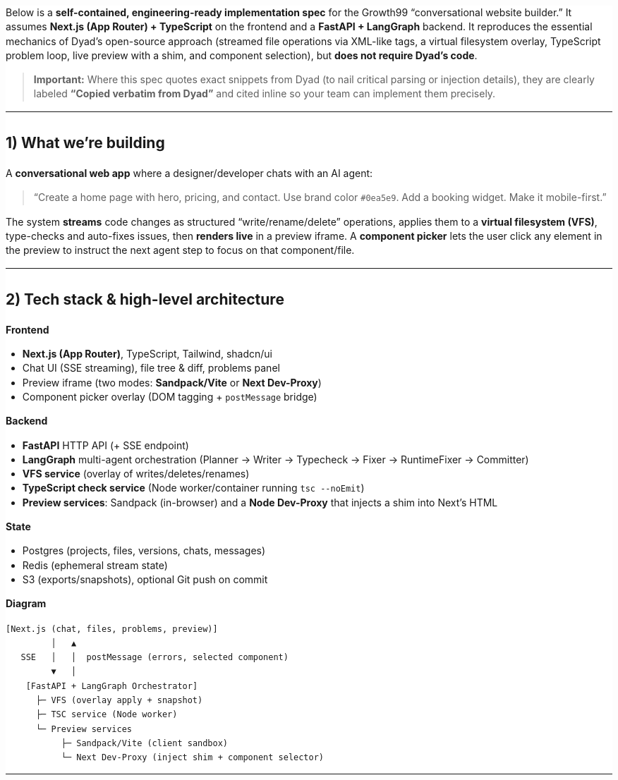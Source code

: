 Below is a **self-contained, engineering-ready implementation spec** for the Growth99 “conversational website builder.” It assumes **Next.js (App Router) + TypeScript** on the frontend and a **FastAPI + LangGraph** backend. It reproduces the essential mechanics of Dyad’s open-source approach (streamed file operations via XML-like tags, a virtual filesystem overlay, TypeScript problem loop, live preview with a shim, and component selection), but **does not require Dyad’s code**.

> **Important:** Where this spec quotes exact snippets from Dyad (to nail critical parsing or injection details), they are clearly labeled **“Copied verbatim from Dyad”** and cited inline so your team can implement them precisely.

---

## 1) What we’re building

A **conversational web app** where a designer/developer chats with an AI agent:

> “Create a home page with hero, pricing, and contact. Use brand color `#0ea5e9`. Add a booking widget. Make it mobile-first.”

The system **streams** code changes as structured “write/rename/delete” operations, applies them to a **virtual filesystem (VFS)**, type-checks and auto-fixes issues, then **renders live** in a preview iframe. A **component picker** lets the user click any element in the preview to instruct the next agent step to focus on that component/file.

---

## 2) Tech stack & high-level architecture

**Frontend**

* **Next.js (App Router)**, TypeScript, Tailwind, shadcn/ui
* Chat UI (SSE streaming), file tree & diff, problems panel
* Preview iframe (two modes: **Sandpack/Vite** or **Next Dev-Proxy**)
* Component picker overlay (DOM tagging + `postMessage` bridge)

**Backend**

* **FastAPI** HTTP API (+ SSE endpoint)
* **LangGraph** multi-agent orchestration (Planner → Writer → Typecheck → Fixer → RuntimeFixer → Committer)
* **VFS service** (overlay of writes/deletes/renames)
* **TypeScript check service** (Node worker/container running `tsc --noEmit`)
* **Preview services**: Sandpack (in-browser) and a **Node Dev-Proxy** that injects a shim into Next’s HTML

**State**

* Postgres (projects, files, versions, chats, messages)
* Redis (ephemeral stream state)
* S3 (exports/snapshots), optional Git push on commit

**Diagram**

```
[Next.js (chat, files, problems, preview)]
         │   ▲
   SSE   │   │  postMessage (errors, selected component)
         ▼   │
    [FastAPI + LangGraph Orchestrator]
      ├─ VFS (overlay apply + snapshot)
      ├─ TSC service (Node worker)
      └─ Preview services
           ├─ Sandpack/Vite (client sandbox)
           └─ Next Dev-Proxy (inject shim + component selector)
```

---